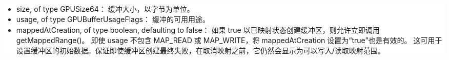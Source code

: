 - size, of type GPUSize64： 缓冲大小，以字节为单位。
- usage, of type GPUBufferUsageFlags： 缓冲的可用用途。
- mappedAtCreation, of type boolean, defaulting to false： 如果 true 以已映射状态创建缓冲区，则允许立即调用 getMappedRange()。 即使 usage 不包含 MAP_READ 或 MAP_WRITE，将 mappedAtCreation 设置为“true”也是有效的。 这可用于设置缓冲区的初始数据。保证即使缓冲区创建最终失败，在取消映射之前，它仍然会显示为可以写入/读取映射范围。
